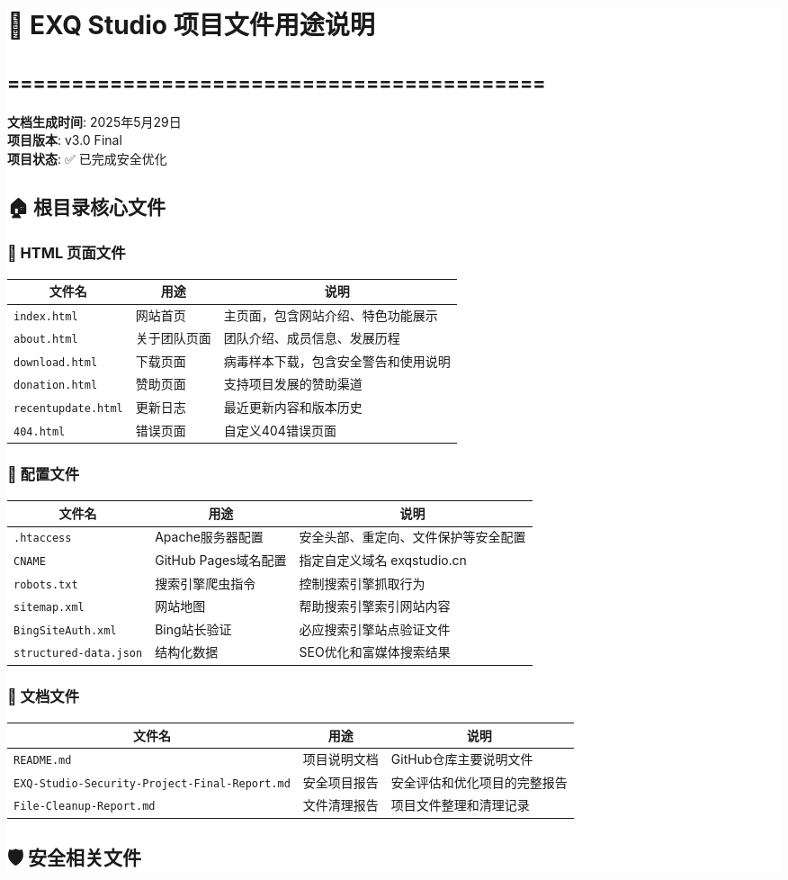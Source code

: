 # 📁 EXQ Studio 项目文件用途说明
## ==========================================

**文档生成时间**: 2025年5月29日  
**项目版本**: v3.0 Final  
**项目状态**: ✅ 已完成安全优化  

## 🏠 根目录核心文件

### 📄 HTML 页面文件
| 文件名 | 用途 | 说明 |
|--------|------|------|
| `index.html` | 网站首页 | 主页面，包含网站介绍、特色功能展示 |
| `about.html` | 关于团队页面 | 团队介绍、成员信息、发展历程 |
| `download.html` | 下载页面 | 病毒样本下载，包含安全警告和使用说明 |
| `donation.html` | 赞助页面 | 支持项目发展的赞助渠道 |
| `recentupdate.html` | 更新日志 | 最近更新内容和版本历史 |
| `404.html` | 错误页面 | 自定义404错误页面 |

### 🔧 配置文件
| 文件名 | 用途 | 说明 |
|--------|------|------|
| `.htaccess` | Apache服务器配置 | 安全头部、重定向、文件保护等安全配置 |
| `CNAME` | GitHub Pages域名配置 | 指定自定义域名 exqstudio.cn |
| `robots.txt` | 搜索引擎爬虫指令 | 控制搜索引擎抓取行为 |
| `sitemap.xml` | 网站地图 | 帮助搜索引擎索引网站内容 |
| `BingSiteAuth.xml` | Bing站长验证 | 必应搜索引擎站点验证文件 |
| `structured-data.json` | 结构化数据 | SEO优化和富媒体搜索结果 |

### 📖 文档文件
| 文件名 | 用途 | 说明 |
|--------|------|------|
| `README.md` | 项目说明文档 | GitHub仓库主要说明文件 |
| `EXQ-Studio-Security-Project-Final-Report.md` | 安全项目报告 | 安全评估和优化项目的完整报告 |
| `File-Cleanup-Report.md` | 文件清理报告 | 项目文件整理和清理记录 |

## 🛡️ 安全相关文件
